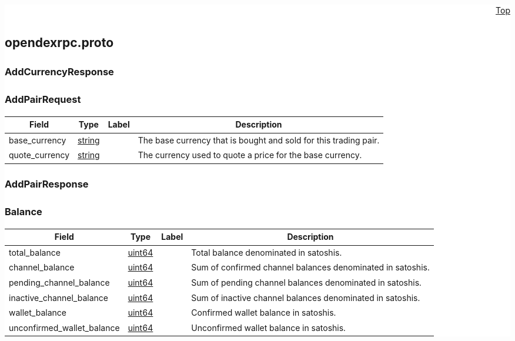 
<a name="opendexrpc.proto"></a>
<p align="right"><a href="#top">Top</a></p>

## opendexrpc.proto



<a name="opendexrpc.AddCurrencyResponse"></a>

### AddCurrencyResponse







<a name="opendexrpc.AddPairRequest"></a>

### AddPairRequest



| Field | Type | Label | Description |
| ----- | ---- | ----- | ----------- |
| base_currency | [string](#string) |  | The base currency that is bought and sold for this trading pair. |
| quote_currency | [string](#string) |  | The currency used to quote a price for the base currency. |






<a name="opendexrpc.AddPairResponse"></a>

### AddPairResponse







<a name="opendexrpc.Balance"></a>

### Balance



| Field | Type | Label | Description |
| ----- | ---- | ----- | ----------- |
| total_balance | [uint64](#uint64) |  | Total balance denominated in satoshis. |
| channel_balance | [uint64](#uint64) |  | Sum of confirmed channel balances denominated in satoshis. |
| pending_channel_balance | [uint64](#uint64) |  | Sum of pending channel balances denominated in satoshis. |
| inactive_channel_balance | [uint64](#uint64) |  | Sum of inactive channel balances denominated in satoshis. |
| wallet_balance | [uint64](#uint64) |  | Confirmed wallet balance in satoshis. |
| unconfirmed_wallet_balance | [uint64](#uint64) |  | Unconfirmed wallet balance in satoshis. |
